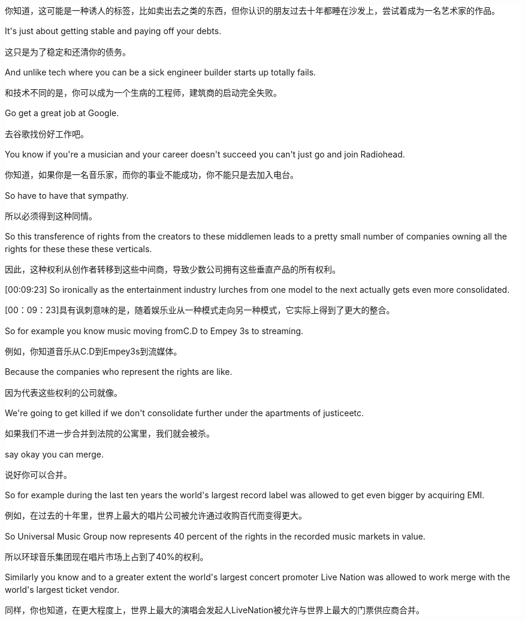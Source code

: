 你知道，这可能是一种诱人的标签，比如卖出去之类的东西，但你认识的朋友过去十年都睡在沙发上，尝试着成为一名艺术家的作品。

It\'s just about getting stable and paying off your debts.

这只是为了稳定和还清你的债务。

And unlike tech where you can be a sick engineer builder starts up totally fails.

和技术不同的是，你可以成为一个生病的工程师，建筑商的启动完全失败。

Go get a great job at Google.

去谷歌找份好工作吧。

You know if you\'re a musician and your career doesn\'t succeed you can\'t just go and join Radiohead.

你知道，如果你是一名音乐家，而你的事业不能成功，你不能只是去加入电台。

So have to have that sympathy.

所以必须得到这种同情。

So this transference of rights from the creators to these middlemen leads to a pretty small number of companies owning all the rights for these these these verticals.

因此，这种权利从创作者转移到这些中间商，导致少数公司拥有这些垂直产品的所有权利。

 \[00:09:23\] So ironically as the entertainment industry lurches from one model to the next actually gets even more consolidated.

[00：09：23]具有讽刺意味的是，随着娱乐业从一种模式走向另一种模式，它实际上得到了更大的整合。

So for example you know music moving fromC.D to Empey 3s to streaming.

例如，你知道音乐从C.D到Empey3s到流媒体。

Because the companies who represent the rights are like.

因为代表这些权利的公司就像。

We\'re going to get killed if we don\'t consolidate further under the apartments of justiceetc.

如果我们不进一步合并到法院的公寓里，我们就会被杀。

say okay you can merge.

说好你可以合并。

So for example during the last ten years the world\'s largest record label was allowed to get even bigger by acquiring EMI.

例如，在过去的十年里，世界上最大的唱片公司被允许通过收购百代而变得更大。

So Universal Music Group now represents 40 percent of the rights in the recorded music markets in value.

所以环球音乐集团现在唱片市场上占到了40%的权利。

Similarly you know and to a greater extent the world\'s largest concert promoter Live Nation was allowed to work merge with the world\'s largest ticket vendor.

同样，你也知道，在更大程度上，世界上最大的演唱会发起人LiveNation被允许与世界上最大的门票供应商合并。
